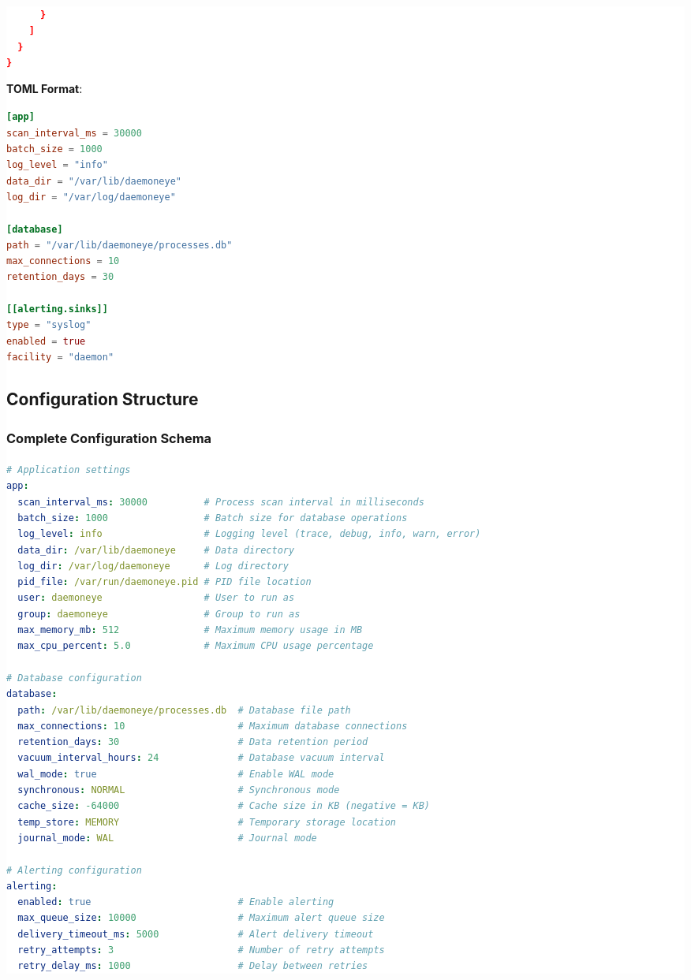 ```json
      }
    ]
  }
}
```

**TOML Format**:

```toml
[app]
scan_interval_ms = 30000
batch_size = 1000
log_level = "info"
data_dir = "/var/lib/daemoneye"
log_dir = "/var/log/daemoneye"

[database]
path = "/var/lib/daemoneye/processes.db"
max_connections = 10
retention_days = 30

[[alerting.sinks]]
type = "syslog"
enabled = true
facility = "daemon"
```

## Configuration Structure

### Complete Configuration Schema

```yaml
# Application settings
app:
  scan_interval_ms: 30000          # Process scan interval in milliseconds
  batch_size: 1000                 # Batch size for database operations
  log_level: info                  # Logging level (trace, debug, info, warn, error)
  data_dir: /var/lib/daemoneye     # Data directory
  log_dir: /var/log/daemoneye      # Log directory
  pid_file: /var/run/daemoneye.pid # PID file location
  user: daemoneye                  # User to run as
  group: daemoneye                 # Group to run as
  max_memory_mb: 512               # Maximum memory usage in MB
  max_cpu_percent: 5.0             # Maximum CPU usage percentage

# Database configuration
database:
  path: /var/lib/daemoneye/processes.db  # Database file path
  max_connections: 10                    # Maximum database connections
  retention_days: 30                     # Data retention period
  vacuum_interval_hours: 24              # Database vacuum interval
  wal_mode: true                         # Enable WAL mode
  synchronous: NORMAL                    # Synchronous mode
  cache_size: -64000                     # Cache size in KB (negative = KB)
  temp_store: MEMORY                     # Temporary storage location
  journal_mode: WAL                      # Journal mode

# Alerting configuration
alerting:
  enabled: true                          # Enable alerting
  max_queue_size: 10000                  # Maximum alert queue size
  delivery_timeout_ms: 5000              # Alert delivery timeout
  retry_attempts: 3                      # Number of retry attempts
  retry_delay_ms: 1000                   # Delay between retries
```